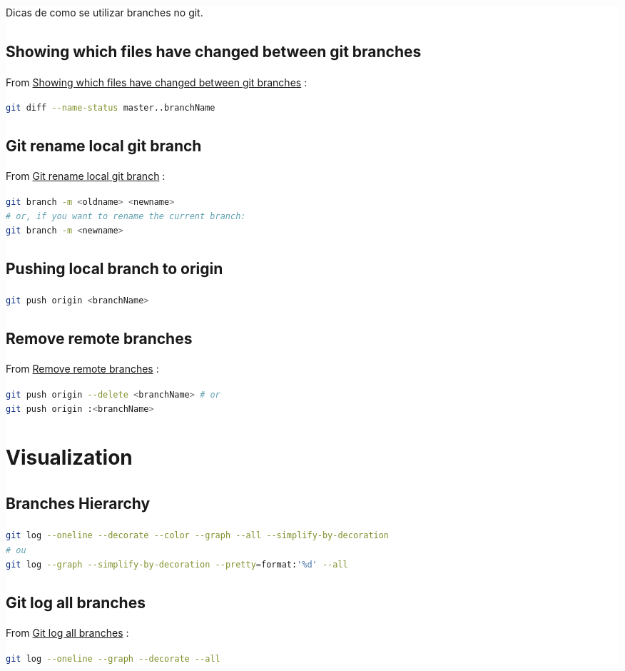 Dicas de como se utilizar branches no git.

## Showing which files have changed between git branches

From [Showing which files have changed between git branches](http://stackoverflow.com/questions/822811/showing-which-files-have-changed-between-git-branches) :

~~~ Bash
git diff --name-status master..branchName
~~~

## Git rename local git branch

From [Git rename local git branch](http://stackoverflow.com/questions/6591213/rename-local-git-branch) :

~~~ Bash
git branch -m <oldname> <newname>
# or, if you want to rename the current branch:
git branch -m <newname>
~~~

## Pushing local branch to origin

~~~ Bash
git push origin <branchName>
~~~

## Remove remote branches

From [Remove remote branches](http://stackoverflow.com/questions/2003505/delete-a-git-branch-both-locally-and-remotely) :

~~~ Bash
git push origin --delete <branchName> # or
git push origin :<branchName>
~~~

# Visualization

## Branches Hierarchy

~~~ Bash
git log --oneline --decorate --color --graph --all --simplify-by-decoration
# ou
git log --graph --simplify-by-decoration --pretty=format:'%d' --all
~~~

## Git log all branches

From [Git log all branches](http://www.lornajane.net/posts/2014/git-log-all-branches) :

~~~ Bash
git log --oneline --graph --decorate --all
~~~
